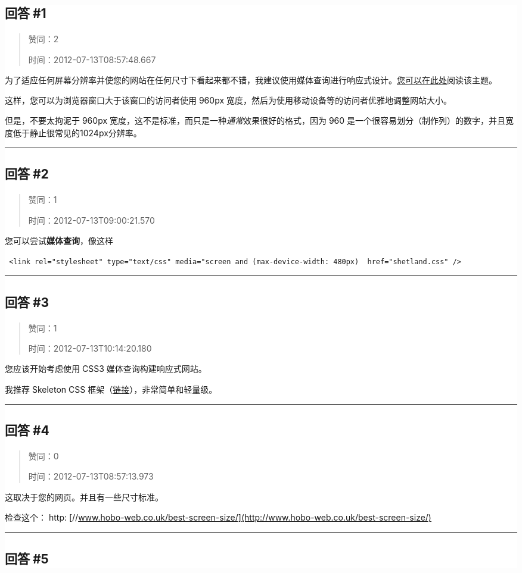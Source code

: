 ## 回答 #1

> 赞同：2
> 
> 时间：2012-07-13T08:57:48.667

为了适应任何屏幕分辨率并使您的网站在任何尺寸下看起来都不错，我建议使用媒体查询进行响应式设计。[您可以在此处](http://www.alistapart.com/articles/responsive-web-design/)阅读该主题。

这样，您可以为浏览器窗口大于该窗口的访问者使用 960px 宽度，然后为使用移动设备等的访问者优雅地调整网站大小。

但是，不要太拘泥于 960px 宽度，这不是标准，而只是一种*通常*效果很好的格式，因为 960 是一个很容易划分（制作列）的数字，并且宽度低于静止很常见的1024px分辨率。

* * *

## 回答 #2

> 赞同：1
> 
> 时间：2012-07-13T09:00:21.570

您可以尝试**媒体查询**，像这样

```
 <link rel="stylesheet" type="text/css" media="screen and (max-device-width: 480px)  href="shetland.css" /> 
```

* * *

## 回答 #3

> 赞同：1
> 
> 时间：2012-07-13T10:14:20.180

您应该开始考虑使用 CSS3 媒体查询构建响应式网站。

我推荐 Skeleton CSS 框架（[链接](http://www.getskeleton.com/)），非常简单和轻量级。

* * *

## 回答 #4

> 赞同：0
> 
> 时间：2012-07-13T08:57:13.973

这取决于您的网页。并且有一些尺寸标准。

检查这个： http: [//www.hobo-web.co.uk/best-screen-size/](http://www.hobo-web.co.uk/best-screen-size/)

* * *

## 回答 #5
